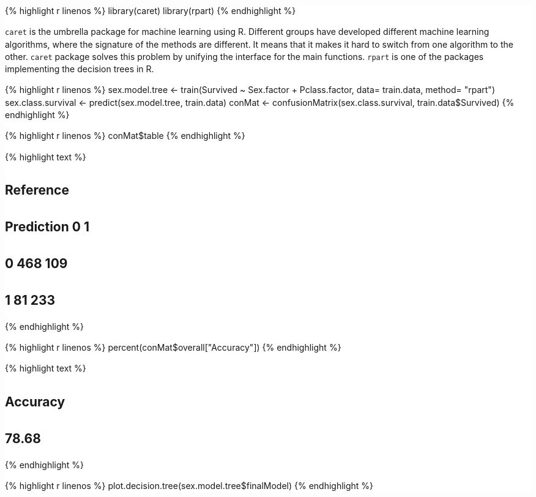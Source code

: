 
{% highlight r linenos %}
library(caret)
library(rpart)
{% endhighlight %}

`caret` is the umbrella package for machine learning using R. Different groups have developed different machine learning algorithms, where the signature of the methods are different. It means that it makes it hard to switch from one algorithm to the other. `caret` package solves this problem by unifying the interface for the main functions. `rpart` is one of the packages implementing the decision trees in R.


{% highlight r linenos %}
sex.model.tree <- train(Survived ~ Sex.factor + Pclass.factor, data= train.data, method= "rpart")
sex.class.survival <- predict(sex.model.tree, train.data)
conMat <- confusionMatrix(sex.class.survival, train.data$Survived)
{% endhighlight %}


{% highlight r linenos %}
conMat$table
{% endhighlight %}



{% highlight text %}
##           Reference
## Prediction   0   1
##          0 468 109
##          1  81 233
{% endhighlight %}



{% highlight r linenos %}
percent(conMat$overall["Accuracy"])
{% endhighlight %}



{% highlight text %}
## Accuracy 
##    78.68
{% endhighlight %}



{% highlight r linenos %}
plot.decision.tree(sex.model.tree$finalModel)
{% endhighlight %}
